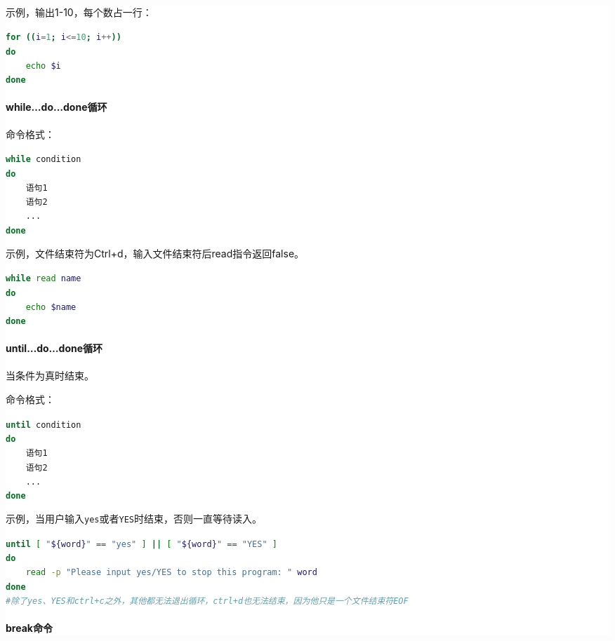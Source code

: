 示例，输出1-10，每个数占一行：

```bash
for ((i=1; i<=10; i++))
do
    echo $i
done
```

#### while…do…done循环

命令格式：

```bash
while condition
do
    语句1
    语句2
    ...
done
```

示例，文件结束符为Ctrl+d，输入文件结束符后read指令返回false。

```bash
while read name
do
    echo $name
done
```

#### until…do…done循环

当条件为真时结束。

命令格式：

```bash
until condition
do
    语句1
    语句2
    ...
done
```

示例，当用户输入`yes`或者`YES`时结束，否则一直等待读入。

```bash
until [ "${word}" == "yes" ] || [ "${word}" == "YES" ]
do
    read -p "Please input yes/YES to stop this program: " word
done
#除了yes、YES和ctrl+c之外，其他都无法退出循环，ctrl+d也无法结束，因为他只是一个文件结束符EOF
```

#### break命令

